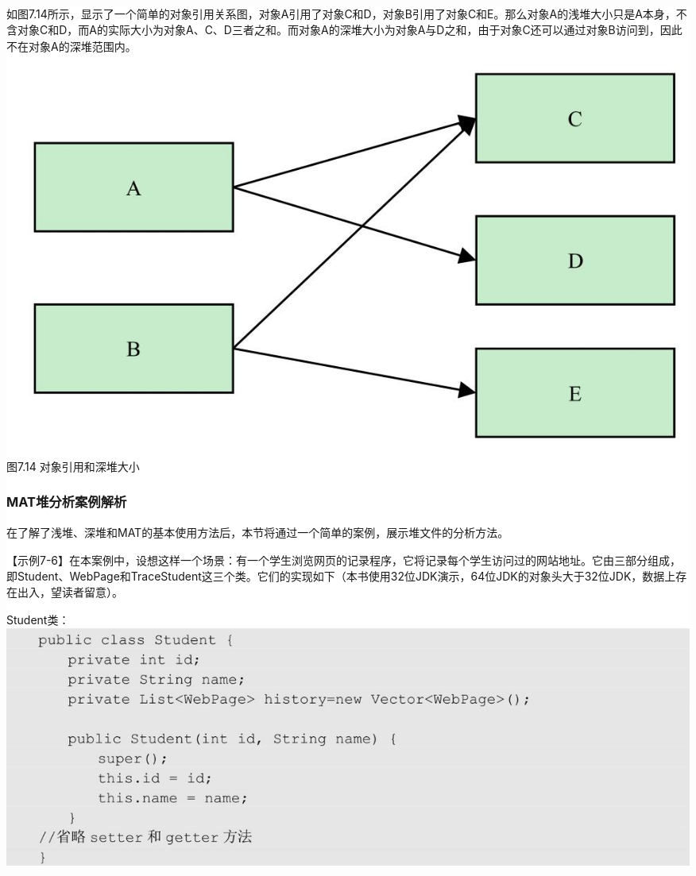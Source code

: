 如图7.14所示，显示了一个简单的对象引用关系图，对象A引用了对象C和D，对象B引用了对象C和E。那么对象A的浅堆大小只是A本身，不含对象C和D，而A的实际大小为对象A、C、D三者之和。而对象A的深堆大小为对象A与D之和，由于对象C还可以通过对象B访问到，因此不在对象A的深堆范围内。

![](assets/0dd8594cf011252ed62b41b6de9a8eff.jpg)

图7.14 对象引用和深堆大小

### MAT堆分析案例解析

在了解了浅堆、深堆和MAT的基本使用方法后，本节将通过一个简单的案例，展示堆文件的分析方法。

【示例7-6】在本案例中，设想这样一个场景：有一个学生浏览网页的记录程序，它将记录每个学生访问过的网站地址。它由三部分组成，即Student、WebPage和TraceStudent这三个类。它们的实现如下（本书使用32位JDK演示，64位JDK的对象头大于32位JDK，数据上存在出入，望读者留意）。

Student类：
![](assets/deffc6c1ba567ff145b7389d6eef350b.jpg)
